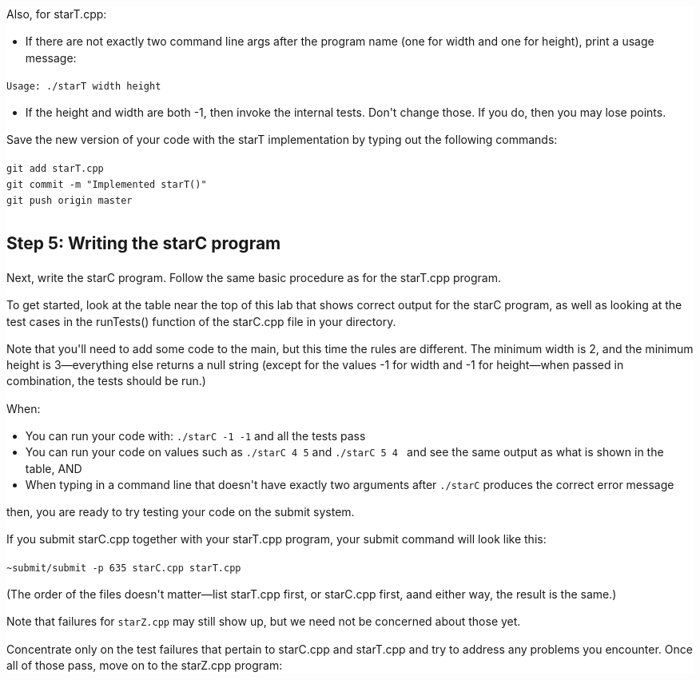 Also, for starT.cpp:

* If there are not exactly two command line args after the program name (one for width and one for height), print a usage message: 

```
Usage: ./starT width height
```

* If the height and width are both -1, then invoke the internal tests.  Don't change those.  If you do, then you may lose points.


Save the new version of your code with the starT implementation by typing out the following commands:

```
git add starT.cpp
git commit -m "Implemented starT()"
git push origin master
```

## Step 5: Writing the starC program 

Next, write the starC program.   Follow the same basic procedure as for the starT.cpp program.

To get started, look at the table near the top of this lab that shows correct output for the starC program, as well as looking at the test cases in the runTests() function of the starC.cpp file in your directory.

Note that you'll need to add some code to the main, but this time the rules are different.   The minimum width is 2, and the minimum height is 3&mdash;everything else returns a null string (except for the values -1 for width and -1 for height&mdash;when passed in combination, the tests should be run.)

When:

* You can run your code with: <code>./starC -1 -1</code> and all the tests pass
* You can run your code on values such as <code>./starC 4 5</code> and <code>./starC 5 4 </code> and see the same output as what is shown in the table, AND
* When typing in a command line that doesn't have exactly two arguments after <code>./starC</code> produces the correct error message

then, you are ready to try testing your code on the submit system.

If you submit starC.cpp together with your starT.cpp program, your submit command will look like this:

```
~submit/submit -p 635 starC.cpp starT.cpp 
```

(The order of the files doesn't matter&mdash;list starT.cpp first, or starC.cpp first, aand either way, the result is the same.)

Note that failures for <code>starZ.cpp</code> may still show up, but we need not be concerned about those yet.  

Concentrate only on the test failures that pertain to starC.cpp and starT.cpp and try to address any problems you encounter.  Once all of those pass, move on to the starZ.cpp program:

